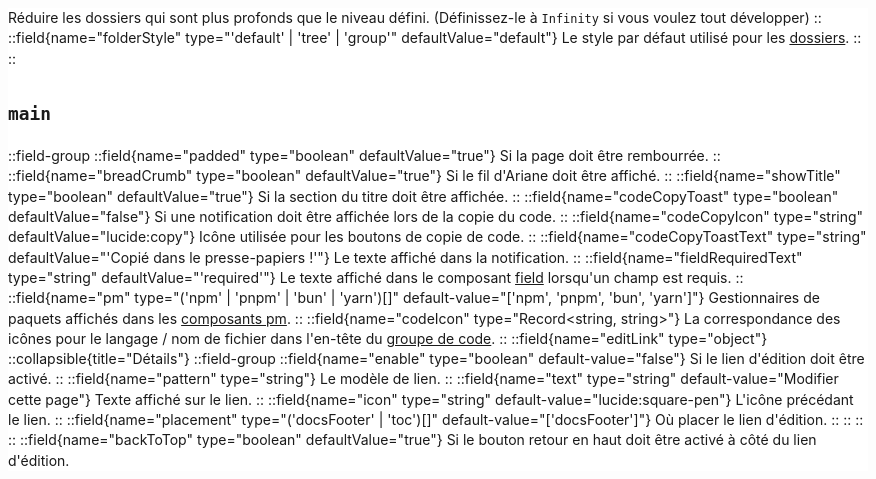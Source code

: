   Réduire les dossiers qui sont plus profonds que le niveau défini. (Définissez-le à `Infinity` si vous voulez tout développer)
  ::
  ::field{name="folderStyle" type="'default' | 'tree' | 'group'" defaultValue="default"}
  Le style par défaut utilisé pour les [dossiers](/getting-started/writing/folders#parameters).
  ::
::

## `main`

::field-group
  ::field{name="padded" type="boolean" defaultValue="true"}
  Si la page doit être rembourrée.
  ::
  ::field{name="breadCrumb" type="boolean" defaultValue="true"}
  Si le fil d'Ariane doit être affiché.
  ::
  ::field{name="showTitle" type="boolean" defaultValue="true"}
  Si la section du titre doit être affichée.
  ::
  ::field{name="codeCopyToast" type="boolean" defaultValue="false"}
  Si une notification doit être affichée lors de la copie du code.
  ::
  ::field{name="codeCopyIcon" type="string" defaultValue="lucide:copy"}
  Icône utilisée pour les boutons de copie de code.
  ::
  ::field{name="codeCopyToastText" type="string" defaultValue="'Copié dans le presse-papiers !'"}
  Le texte affiché dans la notification.
  ::
  ::field{name="fieldRequiredText" type="string" defaultValue="'required'"}
  Le texte affiché dans le composant [field](/components/docs/field) lorsqu'un champ est requis.
  ::
  ::field{name="pm" type="('npm' | 'pnpm' | 'bun' | 'yarn')[]" default-value="['npm', 'pnpm', 'bun', 'yarn']"}
  Gestionnaires de paquets affichés dans les [composants pm](/components/docs/pm).
  ::
  ::field{name="codeIcon" type="Record<string, string>"}
  La correspondance des icônes pour le langage / nom de fichier dans l'en-tête du [groupe de code](/components/docs/code-group).
  ::
  ::field{name="editLink" type="object"}
    ::collapsible{title="Détails"}
      ::field-group
        ::field{name="enable" type="boolean" default-value="false"}
        Si le lien d'édition doit être activé.
        ::
        ::field{name="pattern" type="string"}
        Le modèle de lien.
        ::
        ::field{name="text" type="string" default-value="Modifier cette page"}
        Texte affiché sur le lien.
        ::
        ::field{name="icon" type="string" default-value="lucide:square-pen"}
        L'icône précédant le lien.
        ::
        ::field{name="placement" type="('docsFooter' | 'toc')[]" default-value="['docsFooter']"}
        Où placer le lien d'édition.
        ::
      ::
    ::
  ::
  ::field{name="backToTop" type="boolean" defaultValue="true"}
  Si le bouton retour en haut doit être activé à côté du lien d'édition.